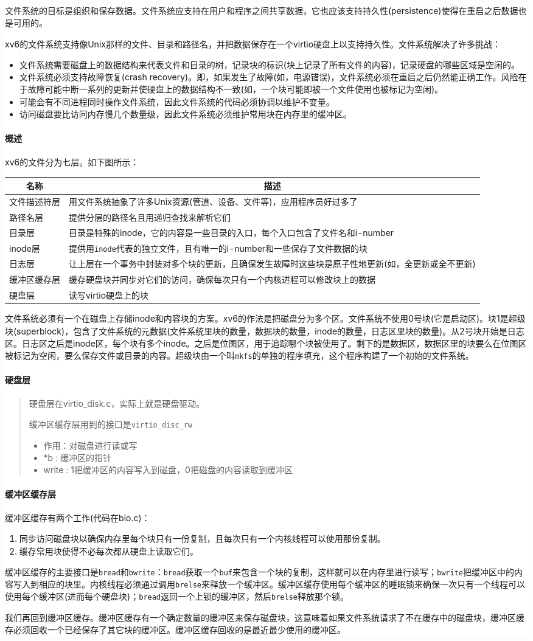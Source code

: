 文件系统的目标是组织和保存数据。文件系统应支持在用户和程序之间共享数据，它也应该支持持久性(persistence)使得在重启之后数据也是可用的。

xv6的文件系统支持像Unix那样的文件、目录和路径名，并把数据保存在一个virtio硬盘上以支持持久性。文件系统解决了许多挑战：

- 文件系统需要磁盘上的数据结构来代表文件和目录的树，记录块的标识(块上记录了所有文件的内容)，记录硬盘的哪些区域是空闲的。
- 文件系统必须支持故障恢复(crash recovery)。即，如果发生了故障(如，电源错误)，文件系统必须在重启之后仍然能正确工作。风险在于故障可能中断一系列的更新并使硬盘上的数据结构不一致(如，一个块可能即被一个文件使用也被标记为空闲)。
- 可能会有不同进程同时操作文件系统，因此文件系统的代码必须协调以维护不变量。
- 访问磁盘要比访问内存慢几个数量级，因此文件系统必须维护常用块在内存里的缓冲区。

#### 概述

xv6的文件分为七层。如下图所示：

| 名称         | 描述                                                         |
| ------------ | ------------------------------------------------------------ |
| 文件描述符层 | 用文件系统抽象了许多Unix资源(管道、设备、文件等)，应用程序员好过多了 |
| 路径名层     | 提供分层的路径名且用递归查找来解析它们                       |
| 目录层       | 目录是特殊的inode，它的内容是一些目录的入口，每个入口包含了文件名和i-number |
| inode层      | 提供用`inode`代表的独立文件，且有唯一的i-number和一些保存了文件数据的块 |
| 日志层       | 让上层在一个事务中封装对多个块的更新，且确保发生故障时这些块是原子性地更新(如，全更新或全不更新) |
| 缓冲区缓存层 | 缓存硬盘块并同步对它们的访问，确保每次只有一个内核进程可以修改块上的数据 |
| 硬盘层       | 读写virtio硬盘上的块                                         |

文件系统必须有一个在磁盘上存储inode和内容块的方案。xv6的作法是把磁盘分为多个区。文件系统不使用0号块(它是启动区)。块1是超级块(superblock)，包含了文件系统的元数据(文件系统里块的数量，数据块的数量，inode的数量，日志区里块的数量)。从2号块开始是日志区。日志区之后是inode区，每个块有多个inode。之后是位图区，用于追踪哪个块被使用了。剩下的是数据区，数据区里的块要么在位图区被标记为空闲，要么保存文件或目录的内容。超级块由一个叫`mkfs`的单独的程序填充，这个程序构建了一个初始的文件系统。

#### 硬盘层

> 硬盘层在virtio_disk.c，实际上就是硬盘驱动。
>
> 缓冲区缓存层用到的接口是`virtio_disc_rw`
>
> - 作用：对磁盘进行读或写
> - *b : 缓冲区的指针
> - write : 1把缓冲区的内容写入到磁盘，0把磁盘的内容读取到缓冲区

#### 缓冲区缓存层

缓冲区缓存有两个工作(代码在bio.c)：

1. 同步访问磁盘块以确保内存里每个块只有一份复制，且每次只有一个内核线程可以使用那份复制。
2. 缓存常用块使得不必每次都从硬盘上读取它们。

缓冲区缓存的主要接口是`bread`和`bwrite`：`bread`获取一个`buf`来包含一个块的复制，这样就可以在内存里进行读写；`bwrite`把缓冲区中的内容写入到相应的块里。内核线程必须通过调用`brelse`来释放一个缓冲区。缓冲区缓存使用每个缓冲区的睡眠锁来确保一次只有一个线程可以使用每个缓冲区(进而每个硬盘块)；`bread`返回一个上锁的缓冲区，然后`brelse`释放那个锁。

我们再回到缓冲区缓存。缓冲区缓存有一个确定数量的缓冲区来保存磁盘块，这意味着如果文件系统请求了不在缓存中的磁盘块，缓冲区缓存必须回收一个已经保存了其它块的缓冲区。缓冲区缓存回收的是最近最少使用的缓冲区。
